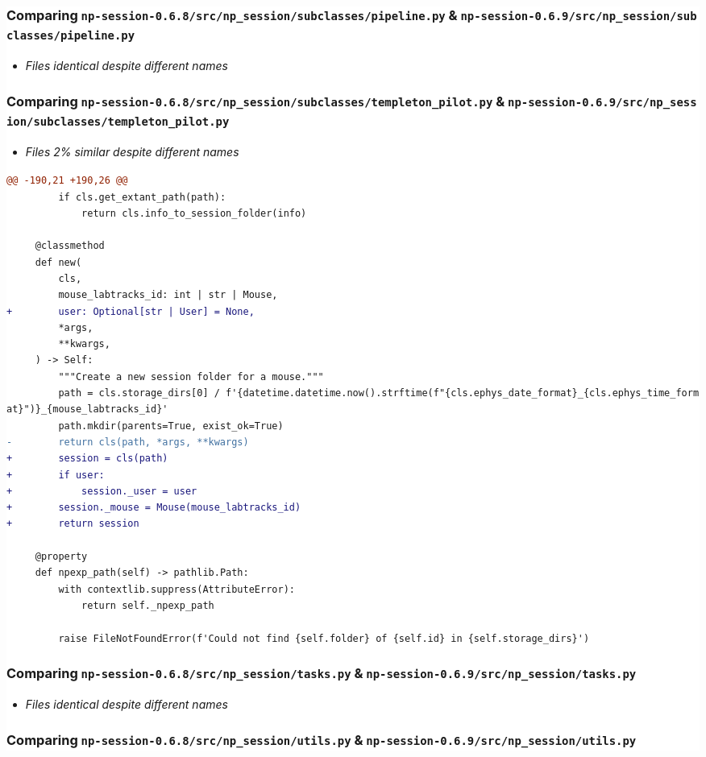 ### Comparing `np-session-0.6.8/src/np_session/subclasses/pipeline.py` & `np-session-0.6.9/src/np_session/subclasses/pipeline.py`

 * *Files identical despite different names*

### Comparing `np-session-0.6.8/src/np_session/subclasses/templeton_pilot.py` & `np-session-0.6.9/src/np_session/subclasses/templeton_pilot.py`

 * *Files 2% similar despite different names*

```diff
@@ -190,21 +190,26 @@
         if cls.get_extant_path(path):
             return cls.info_to_session_folder(info)
             
     @classmethod
     def new(
         cls,
         mouse_labtracks_id: int | str | Mouse,
+        user: Optional[str | User] = None,
         *args,
         **kwargs,
     ) -> Self:
         """Create a new session folder for a mouse."""
         path = cls.storage_dirs[0] / f'{datetime.datetime.now().strftime(f"{cls.ephys_date_format}_{cls.ephys_time_format}")}_{mouse_labtracks_id}'
         path.mkdir(parents=True, exist_ok=True)
-        return cls(path, *args, **kwargs)
+        session = cls(path)
+        if user:
+            session._user = user
+        session._mouse = Mouse(mouse_labtracks_id)
+        return session
     
     @property
     def npexp_path(self) -> pathlib.Path:
         with contextlib.suppress(AttributeError):
             return self._npexp_path
         
         raise FileNotFoundError(f'Could not find {self.folder} of {self.id} in {self.storage_dirs}')
```

### Comparing `np-session-0.6.8/src/np_session/tasks.py` & `np-session-0.6.9/src/np_session/tasks.py`

 * *Files identical despite different names*

### Comparing `np-session-0.6.8/src/np_session/utils.py` & `np-session-0.6.9/src/np_session/utils.py`
